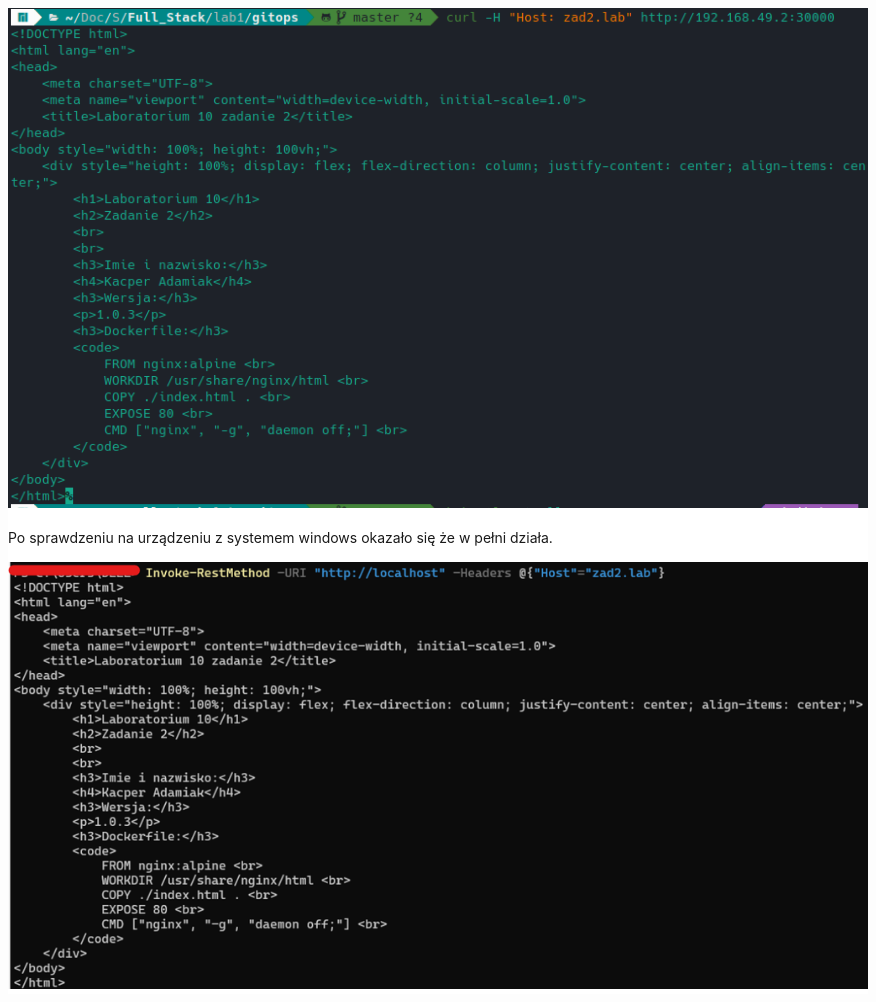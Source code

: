 ![](assets/3.png)

Po sprawdzeniu na urządzeniu z systemem windows okazało się że w pełni działa.

![](assets/image.png)
